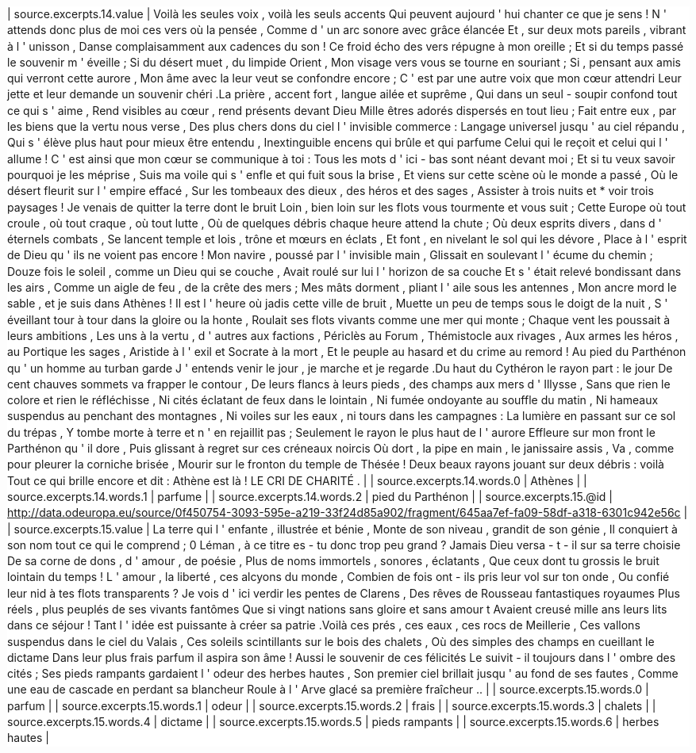 | source.excerpts.14.value | Voilà les seules voix , voilà les seuls accents Qui peuvent aujourd ' hui chanter ce que je sens ! N ' attends donc plus de moi ces vers où la pensée , Comme d ' un arc sonore avec grâce élancée Et , sur deux mots pareils , vibrant à l ' unisson , Danse complaisamment aux cadences du son ! Ce froid écho des vers répugne à mon oreille ; Et si du temps passé le souvenir m ' éveille ; Si du désert muet , du limpide Orient , Mon visage vers vous se tourne en souriant ; Si , pensant aux amis qui verront cette aurore , Mon âme avec la leur veut se confondre encore ; C ' est par une autre voix que mon cœur attendri Leur jette et leur demande un souvenir chéri .La prière , accent fort , langue ailée et suprême , Qui dans un seul - soupir confond tout ce qui s ' aime , Rend visibles au cœur , rend présents devant Dieu Mille êtres adorés dispersés en tout lieu ; Fait entre eux , par les biens que la vertu nous verse , Des plus chers dons du ciel l ' invisible commerce : Langage universel jusqu ' au ciel répandu , Qui s ' élève plus haut pour mieux être entendu , Inextinguible encens qui brûle et qui parfume Celui qui le reçoit et celui qui l ' allume ! C ' est ainsi que mon cœur se communique à toi : Tous les mots d ' ici - bas sont néant devant moi ; Et si tu veux savoir pourquoi je les méprise , Suis ma voile qui s ' enfle et qui fuit sous la brise , Et viens sur cette scène où le monde a passé , Où le désert fleurit sur l ' empire effacé , Sur les tombeaux des dieux , des héros et des sages , Assister à trois nuits et * voir trois paysages ! Je venais de quitter la terre dont le bruit Loin , bien loin sur les flots vous tourmente et vous suit ; Cette Europe où tout croule , où tout craque , où tout lutte , Où de quelques débris chaque heure attend la chute ; Où deux esprits divers , dans d ' éternels combats , Se lancent temple et lois , trône et mœurs en éclats , Et font , en nivelant le sol qui les dévore , Place à l ' esprit de Dieu qu ' ils ne voient pas encore ! Mon navire , poussé par l ' invisible main , Glissait en soulevant l ' écume du chemin ; Douze fois le soleil , comme un Dieu qui se couche , Avait roulé sur lui l ' horizon de sa couche Et s ' était relevé bondissant dans les airs , Comme un aigle de feu , de la crête des mers ; Mes mâts dorment , pliant l ' aile sous les antennes , Mon ancre mord le sable , et je suis dans Athènes ! Il est l ' heure où jadis cette ville de bruit , Muette un peu de temps sous le doigt de la nuit , S ' éveillant tour à tour dans la gloire ou la honte , Roulait ses flots vivants comme une mer qui monte ; Chaque vent les poussait à leurs ambitions , Les uns à la vertu , d ' autres aux factions , Périclès au Forum , Thémistocle aux rivages , Aux armes les héros , au Portique les sages , Aristide à l ' exil et Socrate à la mort , Et le peuple au hasard et du crime au remord ! Au pied du Parthénon qu ' un homme au turban garde J ' entends venir le jour , je marche et je regarde .Du haut du Cythéron le rayon part : le jour De cent chauves sommets va frapper le contour , De leurs flancs à leurs pieds , des champs aux mers d ' Illysse , Sans que rien le colore et rien le réfléchisse , Ni cités éclatant de feux dans le lointain , Ni fumée ondoyante au souffle du matin , Ni hameaux suspendus au penchant des montagnes , Ni voiles sur les eaux , ni tours dans les campagnes : La lumière en passant sur ce sol du trépas , Y tombe morte à terre et n ' en rejaillit pas ; Seulement le rayon le plus haut de l ' aurore Effleure sur mon front le Parthénon qu ' il dore , Puis glissant à regret sur ces créneaux noircis Où dort , la pipe en main , le janissaire assis , Va , comme pour pleurer la corniche brisée , Mourir sur le fronton du temple de Thésée ! Deux beaux rayons jouant sur deux débris : voilà Tout ce qui brille encore et dit : Athène est là ! LE CRI DE CHARITÉ . |
| source.excerpts.14.words.0 | Athènes |
| source.excerpts.14.words.1 | parfume |
| source.excerpts.14.words.2 | pied du Parthénon |
| source.excerpts.15.@id | http://data.odeuropa.eu/source/0f450754-3093-595e-a219-33f24d85a902/fragment/645aa7ef-fa09-58df-a318-6301c942e56c |
| source.excerpts.15.value | La terre qui l ' enfante , illustrée et bénie , Monte de son niveau , grandit de son génie , Il conquiert à son nom tout ce qui le comprend ; 0 Léman , à ce titre es - tu donc trop peu grand ? Jamais Dieu versa - t - il sur sa terre choisie De sa corne de dons , d ' amour , de poésie , Plus de noms immortels , sonores , éclatants , Que ceux dont tu grossis le bruit lointain du temps ! L ' amour , la liberté , ces alcyons du monde , Combien de fois ont - ils pris leur vol sur ton onde , Ou confié leur nid à tes flots transparents ? Je vois d ' ici verdir les pentes de Clarens , Des rêves de Rousseau fantastiques royaumes Plus réels , plus peuplés de ses vivants fantômes Que si vingt nations sans gloire et sans amour t Avaient creusé mille ans leurs lits dans ce séjour ! Tant l ' idée est puissante à créer sa patrie .Voilà ces prés , ces eaux , ces rocs de Meillerie , Ces vallons suspendus dans le ciel du Valais , Ces soleils scintillants sur le bois des chalets , Où des simples des champs en cueillant le dictame Dans leur plus frais parfum il aspira son âme ! Aussi le souvenir de ces félicités Le suivit - il toujours dans l ' ombre des cités ; Ses pieds rampants gardaient l ' odeur des herbes hautes , Son premier ciel brillait jusqu ' au fond de ses fautes , Comme une eau de cascade en perdant sa blancheur Roule à l ' Arve glacé sa première fraîcheur .. |
| source.excerpts.15.words.0 | parfum |
| source.excerpts.15.words.1 | odeur |
| source.excerpts.15.words.2 | frais |
| source.excerpts.15.words.3 | chalets |
| source.excerpts.15.words.4 | dictame |
| source.excerpts.15.words.5 | pieds rampants |
| source.excerpts.15.words.6 | herbes hautes |